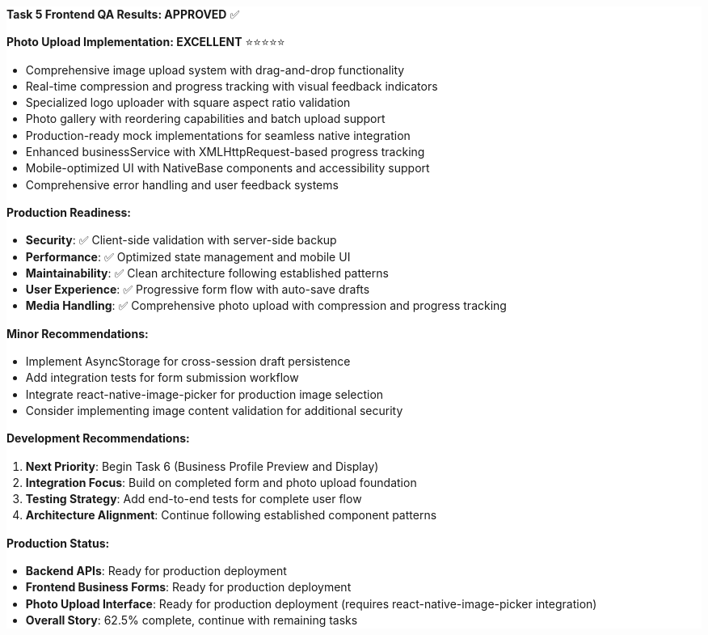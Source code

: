 **Task 5 Frontend QA Results: APPROVED** ✅

**Photo Upload Implementation: EXCELLENT** ⭐⭐⭐⭐⭐
- Comprehensive image upload system with drag-and-drop functionality
- Real-time compression and progress tracking with visual feedback indicators
- Specialized logo uploader with square aspect ratio validation
- Photo gallery with reordering capabilities and batch upload support
- Production-ready mock implementations for seamless native integration
- Enhanced businessService with XMLHttpRequest-based progress tracking
- Mobile-optimized UI with NativeBase components and accessibility support
- Comprehensive error handling and user feedback systems

**Production Readiness:**
- **Security**: ✅ Client-side validation with server-side backup
- **Performance**: ✅ Optimized state management and mobile UI
- **Maintainability**: ✅ Clean architecture following established patterns
- **User Experience**: ✅ Progressive form flow with auto-save drafts
- **Media Handling**: ✅ Comprehensive photo upload with compression and progress tracking

**Minor Recommendations:**
- Implement AsyncStorage for cross-session draft persistence
- Add integration tests for form submission workflow
- Integrate react-native-image-picker for production image selection
- Consider implementing image content validation for additional security

**Development Recommendations:**
1. **Next Priority**: Begin Task 6 (Business Profile Preview and Display)
2. **Integration Focus**: Build on completed form and photo upload foundation
3. **Testing Strategy**: Add end-to-end tests for complete user flow
4. **Architecture Alignment**: Continue following established component patterns

**Production Status:**
- **Backend APIs**: Ready for production deployment
- **Frontend Business Forms**: Ready for production deployment
- **Photo Upload Interface**: Ready for production deployment (requires react-native-image-picker integration)
- **Overall Story**: 62.5% complete, continue with remaining tasks